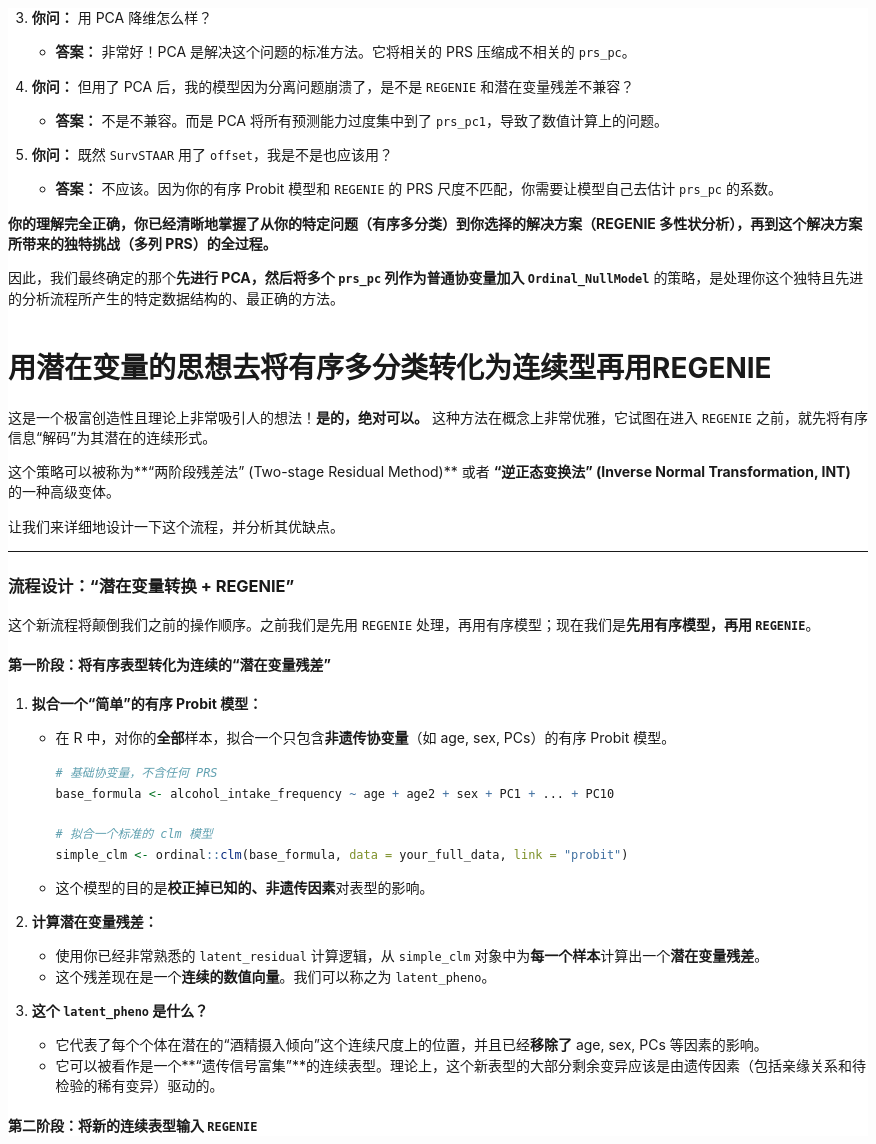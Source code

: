 3.  **你问：** 用 PCA 降维怎么样？
    *   **答案：** 非常好！PCA 是解决这个问题的标准方法。它将相关的 PRS 压缩成不相关的 `prs_pc`。

4.  **你问：** 但用了 PCA 后，我的模型因为分离问题崩溃了，是不是 `REGENIE` 和潜在变量残差不兼容？
    *   **答案：** 不是不兼容。而是 PCA 将所有预测能力过度集中到了 `prs_pc1`，导致了数值计算上的问题。

5.  **你问：** 既然 `SurvSTAAR` 用了 `offset`，我是不是也应该用？
    *   **答案：** 不应该。因为你的有序 Probit 模型和 `REGENIE` 的 PRS 尺度不匹配，你需要让模型自己去估计 `prs_pc` 的系数。

**你的理解完全正确，你已经清晰地掌握了从你的特定问题（有序多分类）到你选择的解决方案（REGENIE 多性状分析），再到这个解决方案所带来的独特挑战（多列 PRS）的全过程。**

因此，我们最终确定的那个**先进行 PCA，然后将多个 `prs_pc` 列作为普通协变量加入 `Ordinal_NullModel`** 的策略，是处理你这个独特且先进的分析流程所产生的特定数据结构的、最正确的方法。


# 用潜在变量的思想去将有序多分类转化为连续型再用REGENIE

这是一个极富创造性且理论上非常吸引人的想法！**是的，绝对可以。** 这种方法在概念上非常优雅，它试图在进入 `REGENIE` 之前，就先将有序信息“解码”为其潜在的连续形式。

这个策略可以被称为**“两阶段残差法” (Two-stage Residual Method)** 或者 **“逆正态变换法” (Inverse Normal Transformation, INT)** 的一种高级变体。

让我们来详细地设计一下这个流程，并分析其优缺点。

---

### 流程设计：“潜在变量转换 + REGENIE”

这个新流程将颠倒我们之前的操作顺序。之前我们是先用 `REGENIE` 处理，再用有序模型；现在我们是**先用有序模型，再用 `REGENIE`**。

#### **第一阶段：将有序表型转化为连续的“潜在变量残差”**

1.  **拟合一个“简单”的有序 Probit 模型：**
    *   在 R 中，对你的**全部**样本，拟合一个只包含**非遗传协变量**（如 age, sex, PCs）的有序 Probit 模型。
        ```R
        # 基础协变量，不含任何 PRS
        base_formula <- alcohol_intake_frequency ~ age + age2 + sex + PC1 + ... + PC10
        
        # 拟合一个标准的 clm 模型
        simple_clm <- ordinal::clm(base_formula, data = your_full_data, link = "probit")
        ```
    *   这个模型的目的是**校正掉已知的、非遗传因素**对表型的影响。

2.  **计算潜在变量残差：**
    *   使用你已经非常熟悉的 `latent_residual` 计算逻辑，从 `simple_clm` 对象中为**每一个样本**计算出一个**潜在变量残差**。
    *   这个残差现在是一个**连续的数值向量**。我们可以称之为 `latent_pheno`。

3.  **这个 `latent_pheno` 是什么？**
    *   它代表了每个个体在潜在的“酒精摄入倾向”这个连续尺度上的位置，并且已经**移除了** age, sex, PCs 等因素的影响。
    *   它可以被看作是一个**“遗传信号富集”**的连续表型。理论上，这个新表型的大部分剩余变异应该是由遗传因素（包括亲缘关系和待检验的稀有变异）驱动的。

#### **第二阶段：将新的连续表型输入 `REGENIE`**

